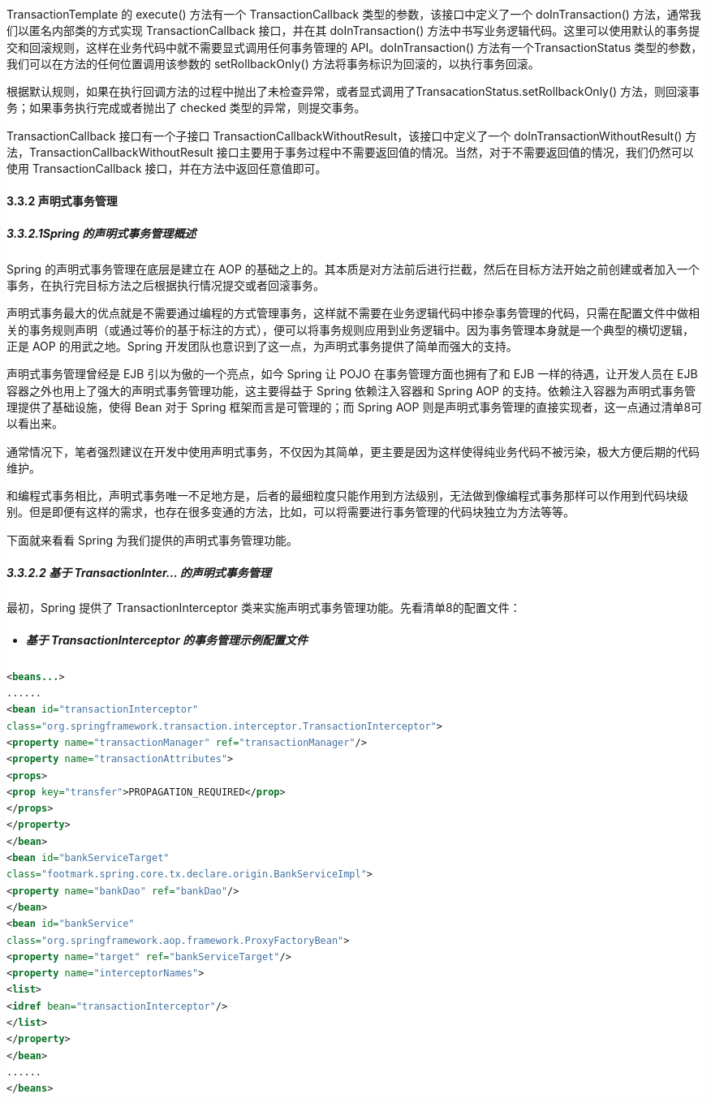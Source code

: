 TransactionTemplate 的 execute() 方法有一个 TransactionCallback 类型的参数，该接口中定义了一个 doInTransaction() 方法，通常我们以匿名内部类的方式实现 TransactionCallback 接口，并在其 doInTransaction() 方法中书写业务逻辑代码。这里可以使用默认的事务提交和回滚规则，这样在业务代码中就不需要显式调用任何事务管理的 API。doInTransaction() 方法有一个TransactionStatus 类型的参数，我们可以在方法的任何位置调用该参数的 setRollbackOnly() 方法将事务标识为回滚的，以执行事务回滚。

根据默认规则，如果在执行回调方法的过程中抛出了未检查异常，或者显式调用了TransacationStatus.setRollbackOnly() 方法，则回滚事务；如果事务执行完成或者抛出了 checked 类型的异常，则提交事务。

TransactionCallback 接口有一个子接口 TransactionCallbackWithoutResult，该接口中定义了一个 doInTransactionWithoutResult() 方法，TransactionCallbackWithoutResult 接口主要用于事务过程中不需要返回值的情况。当然，对于不需要返回值的情况，我们仍然可以使用 TransactionCallback 接口，并在方法中返回任意值即可。

#### 3.3.2 声明式事务管理

##### 3.3.2.1Spring 的声明式事务管理概述

Spring 的声明式事务管理在底层是建立在 AOP 的基础之上的。其本质是对方法前后进行拦截，然后在目标方法开始之前创建或者加入一个事务，在执行完目标方法之后根据执行情况提交或者回滚事务。

声明式事务最大的优点就是不需要通过编程的方式管理事务，这样就不需要在业务逻辑代码中掺杂事务管理的代码，只需在配置文件中做相关的事务规则声明（或通过等价的基于标注的方式），便可以将事务规则应用到业务逻辑中。因为事务管理本身就是一个典型的横切逻辑，正是 AOP 的用武之地。Spring 开发团队也意识到了这一点，为声明式事务提供了简单而强大的支持。

声明式事务管理曾经是 EJB 引以为傲的一个亮点，如今 Spring 让 POJO 在事务管理方面也拥有了和 EJB 一样的待遇，让开发人员在 EJB 容器之外也用上了强大的声明式事务管理功能，这主要得益于 Spring 依赖注入容器和 Spring AOP 的支持。依赖注入容器为声明式事务管理提供了基础设施，使得 Bean 对于 Spring 框架而言是可管理的；而 Spring AOP 则是声明式事务管理的直接实现者，这一点通过清单8可以看出来。

通常情况下，笔者强烈建议在开发中使用声明式事务，不仅因为其简单，更主要是因为这样使得纯业务代码不被污染，极大方便后期的代码维护。

和编程式事务相比，声明式事务唯一不足地方是，后者的最细粒度只能作用到方法级别，无法做到像编程式事务那样可以作用到代码块级别。但是即便有这样的需求，也存在很多变通的方法，比如，可以将需要进行事务管理的代码块独立为方法等等。

下面就来看看 Spring 为我们提供的声明式事务管理功能。

##### 3.3.2.2 基于 TransactionInter... 的声明式事务管理

最初，Spring 提供了 TransactionInterceptor 类来实施声明式事务管理功能。先看清单8的配置文件：

- ##### 基于 TransactionInterceptor 的事务管理示例配置文件

```xml
<beans...>
......
<bean id="transactionInterceptor"
class="org.springframework.transaction.interceptor.TransactionInterceptor">
<property name="transactionManager" ref="transactionManager"/>
<property name="transactionAttributes">
<props>
<prop key="transfer">PROPAGATION_REQUIRED</prop>
</props>
</property>
</bean>
<bean id="bankServiceTarget"
class="footmark.spring.core.tx.declare.origin.BankServiceImpl">
<property name="bankDao" ref="bankDao"/>
</bean>
<bean id="bankService"
class="org.springframework.aop.framework.ProxyFactoryBean">
<property name="target" ref="bankServiceTarget"/>
<property name="interceptorNames">
<list>
<idref bean="transactionInterceptor"/>
</list>
</property>
</bean>
......
</beans>

```
